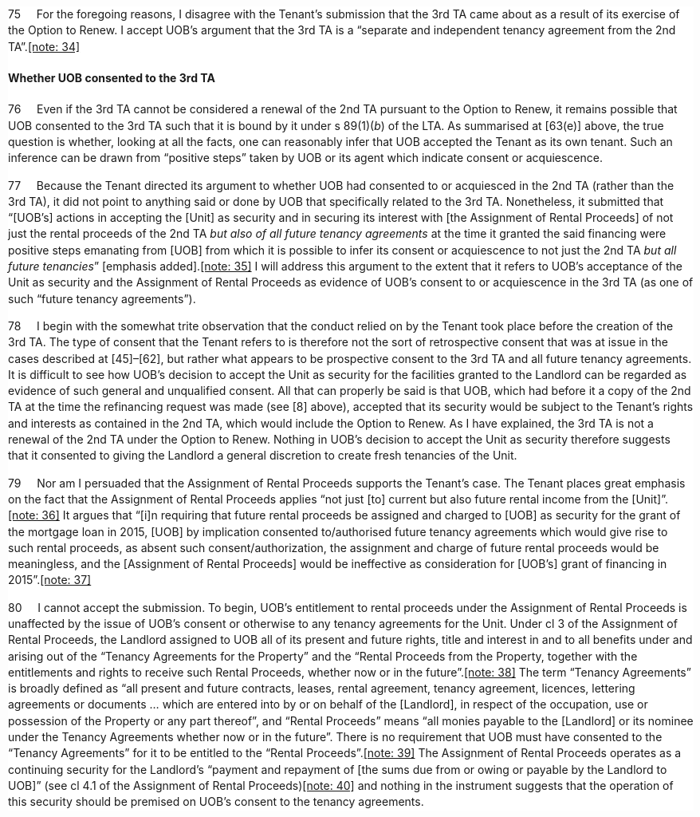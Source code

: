75     For the foregoing reasons, I disagree with the Tenant’s submission that the 3rd TA came about as a result of its exercise of the Option to Renew. I accept UOB’s argument that the 3rd TA is a “separate and independent tenancy agreement from the 2nd TA”.[\[note: 34\]](#Ftn_34)

#### Whether UOB consented to the 3rd TA

76     Even if the 3rd TA cannot be considered a renewal of the 2nd TA pursuant to the Option to Renew, it remains possible that UOB consented to the 3rd TA such that it is bound by it under s 89(1)(_b_) of the LTA. As summarised at \[63(e)\] above, the true question is whether, looking at all the facts, one can reasonably infer that UOB accepted the Tenant as its own tenant. Such an inference can be drawn from “positive steps” taken by UOB or its agent which indicate consent or acquiescence.

77     Because the Tenant directed its argument to whether UOB had consented to or acquiesced in the 2nd TA (rather than the 3rd TA), it did not point to anything said or done by UOB that specifically related to the 3rd TA. Nonetheless, it submitted that “\[UOB’s\] actions in accepting the \[Unit\] as security and in securing its interest with \[the Assignment of Rental Proceeds\] of not just the rental proceeds of the 2nd TA _but also of all future tenancy agreements_ at the time it granted the said financing were positive steps emanating from \[UOB\] from which it is possible to infer its consent or acquiescence to not just the 2nd TA _but all future tenancies_” \[emphasis added\].[\[note: 35\]](#Ftn_35) I will address this argument to the extent that it refers to UOB’s acceptance of the Unit as security and the Assignment of Rental Proceeds as evidence of UOB’s consent to or acquiescence in the 3rd TA (as one of such “future tenancy agreements”).

78     I begin with the somewhat trite observation that the conduct relied on by the Tenant took place before the creation of the 3rd TA. The type of consent that the Tenant refers to is therefore not the sort of retrospective consent that was at issue in the cases described at \[45\]–\[62\], but rather what appears to be prospective consent to the 3rd TA and all future tenancy agreements. It is difficult to see how UOB’s decision to accept the Unit as security for the facilities granted to the Landlord can be regarded as evidence of such general and unqualified consent. All that can properly be said is that UOB, which had before it a copy of the 2nd TA at the time the refinancing request was made (see \[8\] above), accepted that its security would be subject to the Tenant’s rights and interests as contained in the 2nd TA, which would include the Option to Renew. As I have explained, the 3rd TA is not a renewal of the 2nd TA under the Option to Renew. Nothing in UOB’s decision to accept the Unit as security therefore suggests that it consented to giving the Landlord a general discretion to create fresh tenancies of the Unit.

79     Nor am I persuaded that the Assignment of Rental Proceeds supports the Tenant’s case. The Tenant places great emphasis on the fact that the Assignment of Rental Proceeds applies “not just \[to\] current but also future rental income from the \[Unit\]”.[\[note: 36\]](#Ftn_36) It argues that “\[i\]n requiring that future rental proceeds be assigned and charged to \[UOB\] as security for the grant of the mortgage loan in 2015, \[UOB\] by implication consented to/authorised future tenancy agreements which would give rise to such rental proceeds, as absent such consent/authorization, the assignment and charge of future rental proceeds would be meaningless, and the \[Assignment of Rental Proceeds\] would be ineffective as consideration for \[UOB’s\] grant of financing in 2015”.[\[note: 37\]](#Ftn_37)

80     I cannot accept the submission. To begin, UOB’s entitlement to rental proceeds under the Assignment of Rental Proceeds is unaffected by the issue of UOB’s consent or otherwise to any tenancy agreements for the Unit. Under cl 3 of the Assignment of Rental Proceeds, the Landlord assigned to UOB all of its present and future rights, title and interest in and to all benefits under and arising out of the “Tenancy Agreements for the Property” and the “Rental Proceeds from the Property, together with the entitlements and rights to receive such Rental Proceeds, whether now or in the future”.[\[note: 38\]](#Ftn_38) The term “Tenancy Agreements” is broadly defined as “all present and future contracts, leases, rental agreement, tenancy agreement, licences, lettering agreements or documents … which are entered into by or on behalf of the \[Landlord\], in respect of the occupation, use or possession of the Property or any part thereof”, and “Rental Proceeds” means “all monies payable to the \[Landlord\] or its nominee under the Tenancy Agreements whether now or in the future”. There is no requirement that UOB must have consented to the “Tenancy Agreements” for it to be entitled to the “Rental Proceeds”.[\[note: 39\]](#Ftn_39) The Assignment of Rental Proceeds operates as a continuing security for the Landlord’s “payment and repayment of \[the sums due from or owing or payable by the Landlord to UOB\]” (see cl 4.1 of the Assignment of Rental Proceeds)[\[note: 40\]](#Ftn_40) and nothing in the instrument suggests that the operation of this security should be premised on UOB’s consent to the tenancy agreements.
